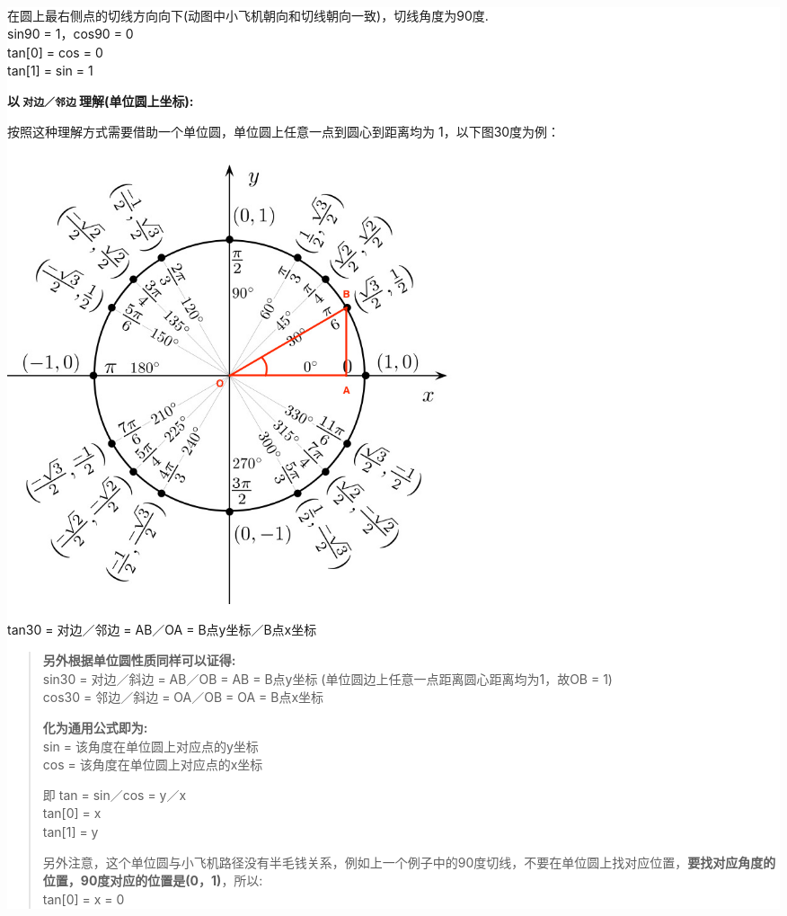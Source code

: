 

在圆上最右侧点的切线方向向下(动图中小飞机朝向和切线朝向一致)，切线角度为90度.  
sin90 = 1，cos90 = 0  
tan[0] = cos = 0  
tan[1] = sin = 1



**以 `对边／邻边` 理解(单位圆上坐标):**

按照这种理解方式需要借助一个单位圆，单位圆上任意一点到圆心到距离均为 1，以下图30度为例：  

<img src="./image/005Xtdi2jw1f8x0h7l7epj30k00k0juo.jpg" width="500" />

tan30 = 对边／邻边 = AB／OA = B点y坐标／B点x坐标

> **另外根据单位圆性质同样可以证得:**  
> sin30 = 对边／斜边 = AB／OB = AB = B点y坐标 (单位圆边上任意一点距离圆心距离均为1，故OB = 1)  
> cos30 = 邻边／斜边 = OA／OB = OA = B点x坐标
>
> **化为通用公式即为:**  
> sin = 该角度在单位圆上对应点的y坐标    
> cos = 该角度在单位圆上对应点的x坐标
>
> 即 tan = sin／cos = y／x  
> tan[0] = x  
> tan[1] = y
>
> 另外注意，这个单位圆与小飞机路径没有半毛钱关系，例如上一个例子中的90度切线，不要在单位圆上找对应位置，**要找对应角度的位置，90度对应的位置是(0，1)**，所以:  
> tan[0] = x = 0  